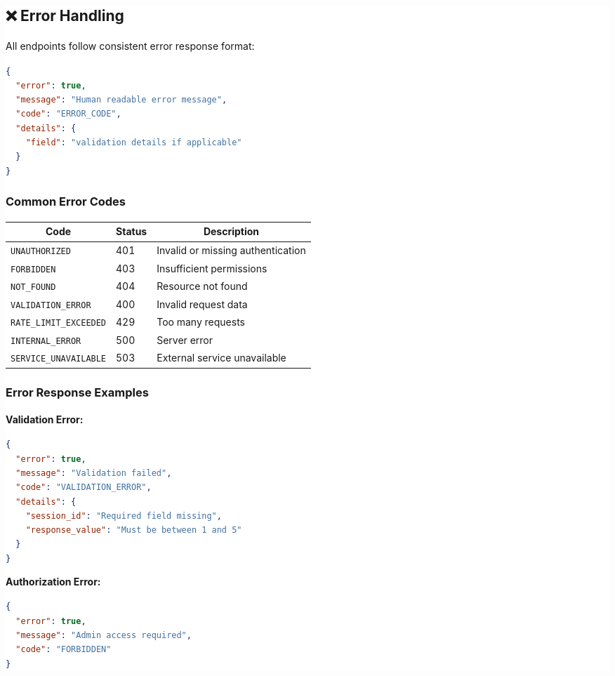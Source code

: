 ## ❌ Error Handling

All endpoints follow consistent error response format:

```json
{
  "error": true,
  "message": "Human readable error message",
  "code": "ERROR_CODE",
  "details": {
    "field": "validation details if applicable"
  }
}
```

### Common Error Codes

| Code | Status | Description |
|------|--------|-------------|
| `UNAUTHORIZED` | 401 | Invalid or missing authentication |
| `FORBIDDEN` | 403 | Insufficient permissions |
| `NOT_FOUND` | 404 | Resource not found |
| `VALIDATION_ERROR` | 400 | Invalid request data |
| `RATE_LIMIT_EXCEEDED` | 429 | Too many requests |
| `INTERNAL_ERROR` | 500 | Server error |
| `SERVICE_UNAVAILABLE` | 503 | External service unavailable |

### Error Response Examples

**Validation Error:**
```json
{
  "error": true,
  "message": "Validation failed",
  "code": "VALIDATION_ERROR",
  "details": {
    "session_id": "Required field missing",
    "response_value": "Must be between 1 and 5"
  }
}
```

**Authorization Error:**
```json
{
  "error": true,
  "message": "Admin access required",
  "code": "FORBIDDEN"
}
```
